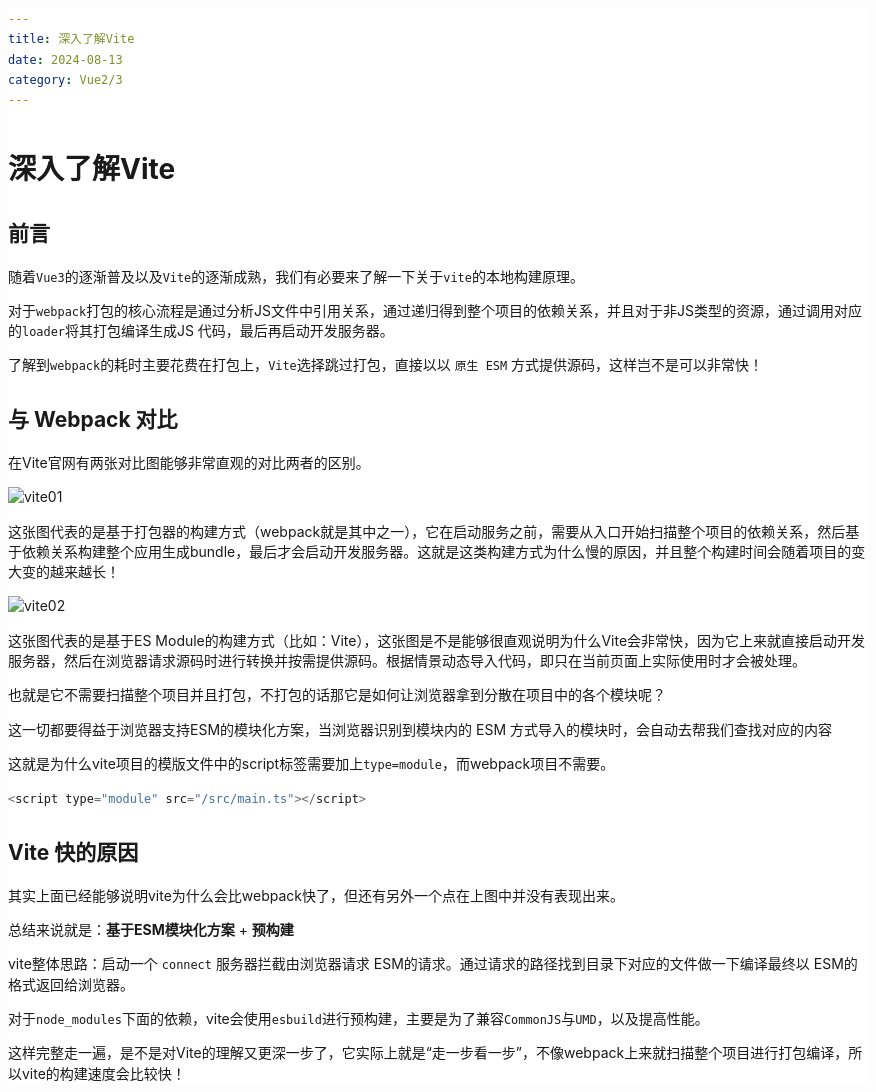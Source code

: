 ```yaml
---
title: 深入了解Vite
date: 2024-08-13
category: Vue2/3
---
```


# 深入了解Vite

## 前言

随着`Vue3`的逐渐普及以及`Vite`的逐渐成熟，我们有必要来了解一下关于`vite`的本地构建原理。

对于`webpack`打包的核心流程是通过分析JS文件中引用关系，通过递归得到整个项目的依赖关系，并且对于非JS类型的资源，通过调用对应的`loader`将其打包编译生成JS 代码，最后再启动开发服务器。

了解到`webpack`的耗时主要花费在打包上，`Vite`选择跳过打包，直接以以 `原生 ESM` 方式提供源码，这样岂不是可以非常快！

## 与 Webpack 对比

在Vite官网有两张对比图能够非常直观的对比两者的区别。

![vite01](/images/vite-01.png)

这张图代表的是基于打包器的构建方式（webpack就是其中之一），它在启动服务之前，需要从入口开始扫描整个项目的依赖关系，然后基于依赖关系构建整个应用生成bundle，最后才会启动开发服务器。这就是这类构建方式为什么慢的原因，并且整个构建时间会随着项目的变大变的越来越长！

![vite02](/images/vite-02.png)

这张图代表的是基于ES Module的构建方式（比如：Vite），这张图是不是能够很直观说明为什么Vite会非常快，因为它上来就直接启动开发服务器，然后在浏览器请求源码时进行转换并按需提供源码。根据情景动态导入代码，即只在当前页面上实际使用时才会被处理。

也就是它不需要扫描整个项目并且打包，不打包的话那它是如何让浏览器拿到分散在项目中的各个模块呢？

这一切都要得益于浏览器支持ESM的模块化方案，当浏览器识别到模块内的 ESM 方式导入的模块时，会自动去帮我们查找对应的内容

这就是为什么vite项目的模版文件中的script标签需要加上`type=module`，而webpack项目不需要。

```javascript
<script type="module" src="/src/main.ts"></script>
```

## Vite 快的原因

其实上面已经能够说明vite为什么会比webpack快了，但还有另外一个点在上图中并没有表现出来。

总结来说就是：**基于ESM模块化方案** + **预构建**

vite整体思路：启动一个 `connect` 服务器拦截由浏览器请求 ESM的请求。通过请求的路径找到目录下对应的文件做一下编译最终以 ESM的格式返回给浏览器。

对于`node_modules`下面的依赖，vite会使用`esbuild`进行预构建，主要是为了兼容`CommonJS`与`UMD`，以及提高性能。

这样完整走一遍，是不是对Vite的理解又更深一步了，它实际上就是“走一步看一步”，不像webpack上来就扫描整个项目进行打包编译，所以vite的构建速度会比较快！
